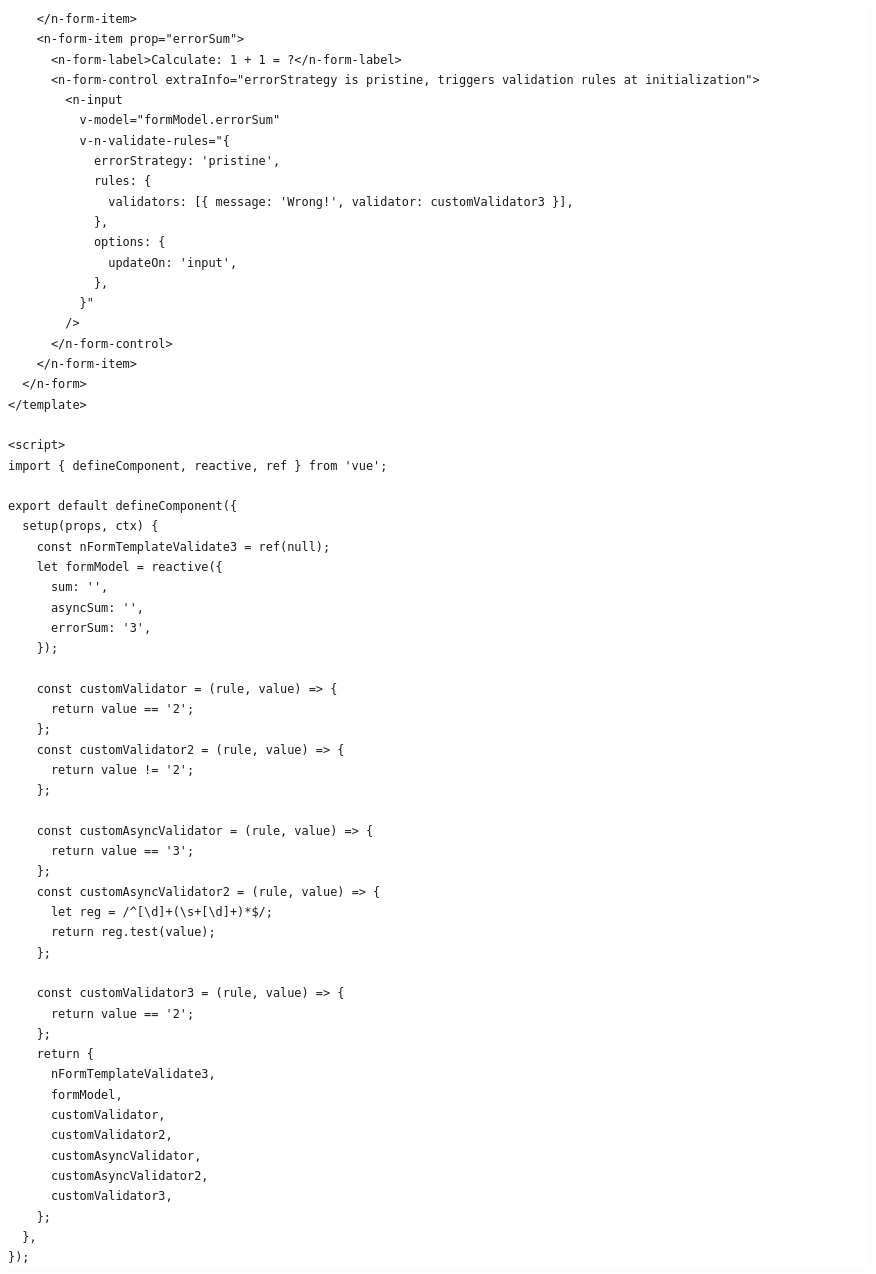 ```vue
    </n-form-item>
    <n-form-item prop="errorSum">
      <n-form-label>Calculate: 1 + 1 = ?</n-form-label>
      <n-form-control extraInfo="errorStrategy is pristine, triggers validation rules at initialization">
        <n-input
          v-model="formModel.errorSum"
          v-n-validate-rules="{
            errorStrategy: 'pristine',
            rules: {
              validators: [{ message: 'Wrong!', validator: customValidator3 }],
            },
            options: {
              updateOn: 'input',
            },
          }"
        />
      </n-form-control>
    </n-form-item>
  </n-form>
</template>

<script>
import { defineComponent, reactive, ref } from 'vue';

export default defineComponent({
  setup(props, ctx) {
    const nFormTemplateValidate3 = ref(null);
    let formModel = reactive({
      sum: '',
      asyncSum: '',
      errorSum: '3',
    });

    const customValidator = (rule, value) => {
      return value == '2';
    };
    const customValidator2 = (rule, value) => {
      return value != '2';
    };

    const customAsyncValidator = (rule, value) => {
      return value == '3';
    };
    const customAsyncValidator2 = (rule, value) => {
      let reg = /^[\d]+(\s+[\d]+)*$/;
      return reg.test(value);
    };

    const customValidator3 = (rule, value) => {
      return value == '2';
    };
    return {
      nFormTemplateValidate3,
      formModel,
      customValidator,
      customValidator2,
      customAsyncValidator,
      customAsyncValidator2,
      customValidator3,
    };
  },
});
```